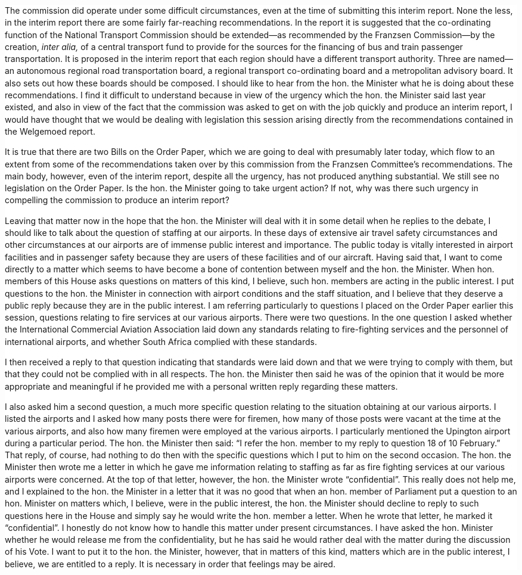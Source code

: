 <p>The commission did operate under some difficult circumstances, even at the time of submitting this interim report. None the less, in the interim report there are some fairly far-reaching recommendations. In the report it is suggested that the co-ordinating function of the National Transport Commission should be extended&#x2014;as recommended by the Franzsen Commission&#x2014;by the creation, <i>inter alia,</i> of a central transport fund to provide for the sources for the financing of bus and train passenger transportation. It is proposed in the interim report that each region should have a different transport authority. Three are named&#x2014;an autonomous regional road transportation board, a regional transport co-ordinating board and a metropolitan advisory board. It also sets out how these boards should be composed. I should like to hear from the hon. the Minister what he is doing about these recommendations. I find it difficult to understand because in view of the urgency which the hon. the Minister said last year existed, and also in view of the fact that the commission was asked to get on with the job quickly and produce an interim report, I would have thought that we would be dealing with legislation this session arising directly from the recommendations contained in the Welgemoed report.</p>

<p>It is true that there are two Bills on the Order Paper, which we are going to deal with presumably later today, which flow to an extent from some of the recommendations taken over by this commission from the Franzsen Committee&#x2019;s recommendations. The main body, however, even of the interim report, despite all the urgency, has not produced anything substantial. We still see no legislation on the Order Paper. Is the hon. the Minister going to take urgent action? If not, why was there such urgency in compelling the commission to produce an interim report?</p>

<p>Leaving that matter now in the hope that the hon. the Minister will deal with it in some detail when he replies to the debate, I should like to talk about the question of staffing at our airports. In these days of extensive air travel safety circumstances and other circumstances at our airports are of immense public interest and importance. The public today is vitally interested in airport facilities and in passenger safety because they are users of these facilities and of our aircraft. Having said that, I want to come directly to a matter which seems to have become a bone of contention between myself and the hon. the Minister. When hon. members of this House asks questions <span class="col_5175-5176" refersTo="page_0922"/>on matters of this kind, I believe, such hon. members are acting in the public interest. I put questions to the hon. the Minister in connection with airport conditions and the staff situation, and I believe that they deserve a public reply because they are in the public interest. I am referring particularly to questions I placed on the Order Paper earlier this session, questions relating to fire services at our various airports. There were two questions. In the one question I asked whether the International Commercial Aviation Association laid down any standards relating to fire-fighting services and the personnel of international airports, and whether South Africa complied with these standards.</p>

<p>I then received a reply to that question indicating that standards were laid down and that we were trying to comply with them, but that they could not be complied with in all respects. The hon. the Minister then said he was of the opinion that it would be more appropriate and meaningful if he provided me with a personal written reply regarding these matters.</p>

<p>I also asked him a second question, a much more specific question relating to the situation obtaining at our various airports. I listed the airports and I asked how many posts there were for firemen, how many of those posts were vacant at the time at the various airports, and also how many firemen were employed at the various airports. I particularly mentioned the Upington airport during a particular period. The hon. the Minister then said: &#x201C;I refer the hon. member to my reply to question 18 of 10 February.&#x201D; That reply, of course, had nothing to do then with the specific questions which I put to him on the second occasion. The hon. the Minister then wrote me a letter in which he gave me information relating to staffing as far as fire fighting services at our various airports were concerned. At the top of that letter, however, the hon. the Minister wrote &#x201C;confidential&#x201D;. This really does not help me, and I explained to the hon. the Minister in a letter that it was no good that when an hon. member of Parliament put a question to an hon. Minister on matters which, I believe, were in the public interest, the hon. the Minister should decline to reply to such questions here in the House and simply say he would write the hon. member a letter. When he wrote that letter, he marked it &#x201C;confidential&#x201D;. I honestly do not know how to handle this matter under present circumstances. I have asked the hon. Minister whether he would release me from the confidentiality, but he has said he would rather deal with the matter during the discussion of his Vote. I want to put it to the hon. the Minister, however, that in matters of this kind, matters which are in the public interest, I believe, we are entitled to a reply. It is necessary in order that feelings may be aired.</p>
